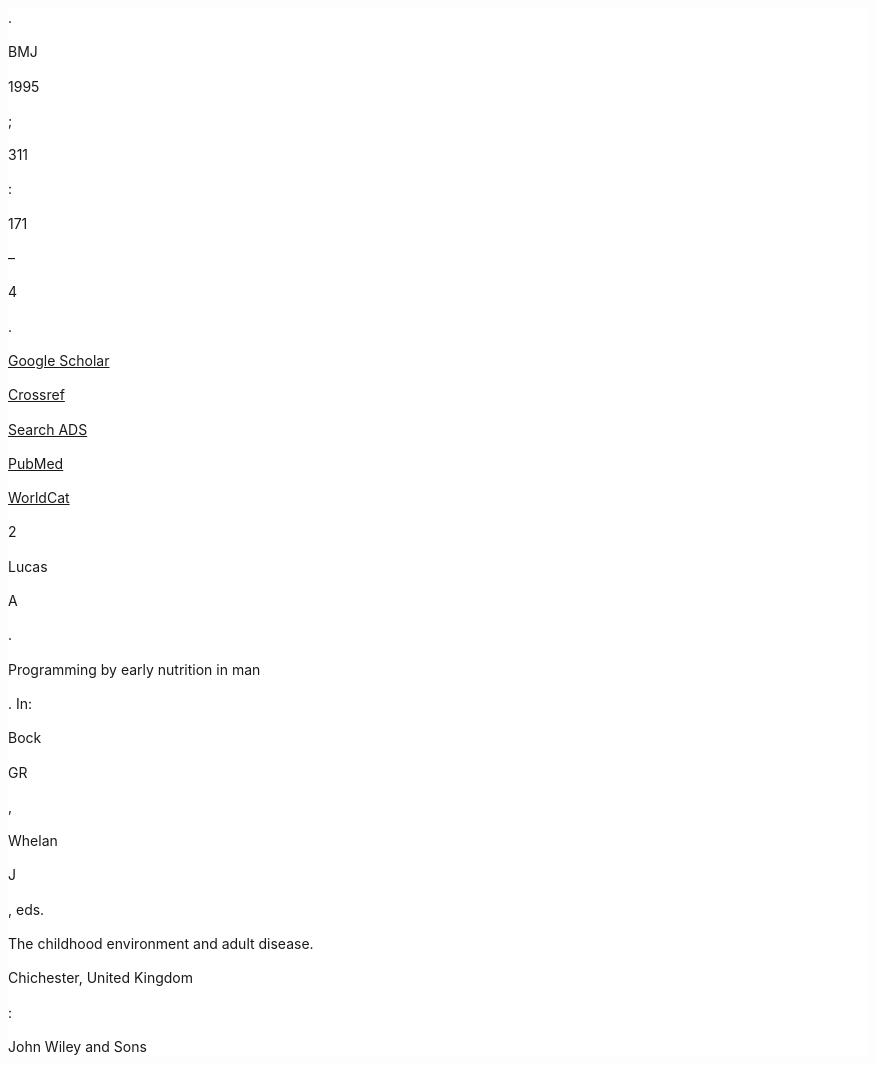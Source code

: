 . 

BMJ

1995

; 

311

:

171

–

4

.

[Google Scholar](https://scholar.google.com/scholar%5Flookup?title=Fetal%20origins%20of%20coronary%20heart%20disease&author=DJP%20Barker&publication%5Fyear=1995&journal=BMJ&volume=311&pages=171-4)

[Crossref](http://dx.doi.org/10.1136/bmj.311.6998.171)

[Search ADS](http://adsabs.harvard.edu/cgi-bin/basic%5Fconnect?qsearch=10.1136%2Fbmj.311.6998.171)

[PubMed](http://www.ncbi.nlm.nih.gov/pubmed/7613432)

[WorldCat](https://www.worldcat.org/search?q=ti:Fetal%20origins%20of%20coronary%20heart%20disease&qt=advanced&dblist=638)

[](javascript:;)

2

Lucas

A

. 

Programming by early nutrition in man

. In: 

Bock

GR

, 

Whelan

J

, eds. 

The childhood environment and adult disease.

Chichester, United Kingdom

: 

John Wiley and Sons

